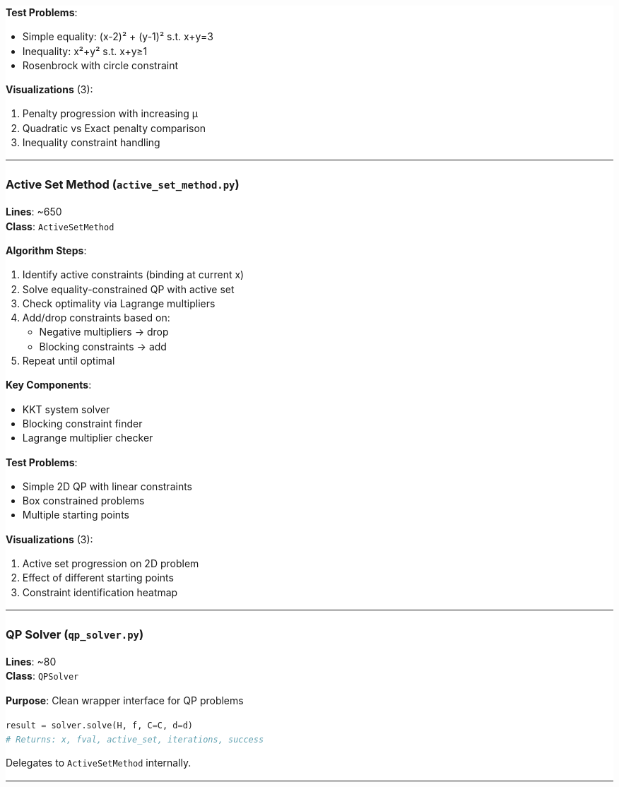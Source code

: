 **Test Problems**:
- Simple equality: (x-2)² + (y-1)² s.t. x+y=3
- Inequality: x²+y² s.t. x+y≥1
- Rosenbrock with circle constraint

**Visualizations** (3):
1. Penalty progression with increasing μ
2. Quadratic vs Exact penalty comparison
3. Inequality constraint handling

---

### Active Set Method (`active_set_method.py`)
**Lines**: ~650  
**Class**: `ActiveSetMethod`  

**Algorithm Steps**:
1. Identify active constraints (binding at current x)
2. Solve equality-constrained QP with active set
3. Check optimality via Lagrange multipliers
4. Add/drop constraints based on:
   - Negative multipliers → drop
   - Blocking constraints → add
5. Repeat until optimal

**Key Components**:
- KKT system solver
- Blocking constraint finder
- Lagrange multiplier checker

**Test Problems**:
- Simple 2D QP with linear constraints
- Box constrained problems
- Multiple starting points

**Visualizations** (3):
1. Active set progression on 2D problem
2. Effect of different starting points
3. Constraint identification heatmap

---

### QP Solver (`qp_solver.py`)
**Lines**: ~80  
**Class**: `QPSolver`  

**Purpose**: Clean wrapper interface for QP problems
```python
result = solver.solve(H, f, C=C, d=d)
# Returns: x, fval, active_set, iterations, success
```

Delegates to `ActiveSetMethod` internally.

---
